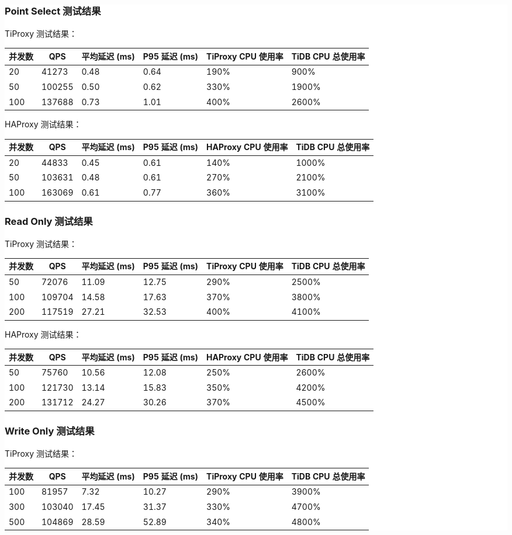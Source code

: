 ### Point Select 测试结果

TiProxy 测试结果：

| 并发数 | QPS | 平均延迟 (ms) | P95 延迟 (ms) | TiProxy CPU 使用率 | TiDB CPU 总使用率 |
|-----| --- |-----------|-------------|-----------------|---------------|
| 20  | 41273 | 0.48      | 0.64        | 190%            | 900%          |
| 50  | 100255 | 0.50      | 0.62        | 330%            | 1900%         |
| 100 | 137688 | 0.73      | 1.01        | 400%            | 2600%         |

HAProxy 测试结果：

| 并发数 | QPS | 平均延迟 (ms) | P95 延迟 (ms) | HAProxy CPU 使用率 | TiDB CPU 总使用率 |
|-----| --- |-----------|-------------|-----------------|---------------|
| 20 | 44833 | 0.45      | 0.61        | 140%            | 1000% |
| 50 | 103631 | 0.48      | 0.61        | 270%            | 2100% |
| 100 | 163069 | 0.61      | 0.77        | 360%            | 3100% |

### Read Only 测试结果

TiProxy 测试结果：

| 并发数 | QPS | 平均延迟 (ms) | P95 延迟 (ms) | TiProxy CPU 使用率 | TiDB CPU 总使用率 |
|-----| --- |-----------|-------------|-----------------|---------------|
| 50 | 72076 | 11.09     | 12.75       | 290% | 2500% |
| 100 | 109704 | 14.58     | 17.63       | 370% | 3800% |
| 200 | 117519 | 27.21     | 32.53       | 400% | 4100% |

HAProxy 测试结果：

| 并发数 | QPS | 平均延迟 (ms) | P95 延迟 (ms) | HAProxy CPU 使用率 | TiDB CPU 总使用率 |
|-----| --- |-----------|-------------|-----------------|---------------|
| 50 | 75760 | 10.56     | 12.08       | 250% | 2600% |
| 100 | 121730 | 13.14     | 15.83       | 350% | 4200% |
| 200 | 131712 | 24.27     | 30.26       | 370% | 4500% |

### Write Only 测试结果

TiProxy 测试结果：

| 并发数 | QPS | 平均延迟 (ms) | P95 延迟 (ms) | TiProxy CPU 使用率 | TiDB CPU 总使用率 |
|-----| --- |-----------|-------------|-----------------|---------------|
| 100 | 81957 | 7.32      | 10.27       | 290% | 3900% |
| 300 | 103040 | 17.45     | 31.37       | 330% | 4700% |
| 500 | 104869 | 28.59     | 52.89       | 340% | 4800% |
